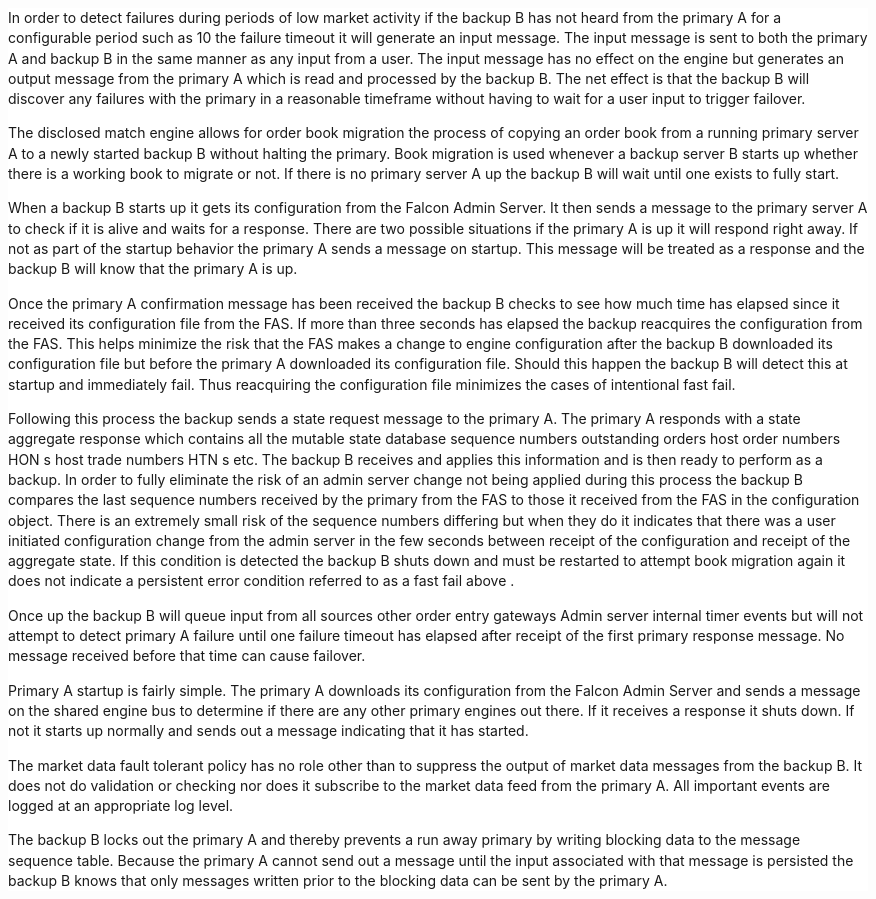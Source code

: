 In order to detect failures during periods of low market activity if the backup B has not heard from the primary A for a configurable period such as 10 the failure timeout it will generate an input message. The input message is sent to both the primary A and backup B in the same manner as any input from a user. The input message has no effect on the engine but generates an output message from the primary A which is read and processed by the backup B. The net effect is that the backup B will discover any failures with the primary in a reasonable timeframe without having to wait for a user input to trigger failover.

The disclosed match engine allows for order book migration the process of copying an order book from a running primary server A to a newly started backup B without halting the primary. Book migration is used whenever a backup server B starts up whether there is a working book to migrate or not. If there is no primary server A up the backup B will wait until one exists to fully start.

When a backup B starts up it gets its configuration from the Falcon Admin Server. It then sends a message to the primary server A to check if it is alive and waits for a response. There are two possible situations if the primary A is up it will respond right away. If not as part of the startup behavior the primary A sends a message on startup. This message will be treated as a response and the backup B will know that the primary A is up.

Once the primary A confirmation message has been received the backup B checks to see how much time has elapsed since it received its configuration file from the FAS. If more than three seconds has elapsed the backup reacquires the configuration from the FAS. This helps minimize the risk that the FAS makes a change to engine configuration after the backup B downloaded its configuration file but before the primary A downloaded its configuration file. Should this happen the backup B will detect this at startup and immediately fail. Thus reacquiring the configuration file minimizes the cases of intentional fast fail. 

Following this process the backup sends a state request message to the primary A. The primary A responds with a state aggregate response which contains all the mutable state database sequence numbers outstanding orders host order numbers HON s host trade numbers HTN s etc. The backup B receives and applies this information and is then ready to perform as a backup. In order to fully eliminate the risk of an admin server change not being applied during this process the backup B compares the last sequence numbers received by the primary from the FAS to those it received from the FAS in the configuration object. There is an extremely small risk of the sequence numbers differing but when they do it indicates that there was a user initiated configuration change from the admin server in the few seconds between receipt of the configuration and receipt of the aggregate state. If this condition is detected the backup B shuts down and must be restarted to attempt book migration again it does not indicate a persistent error condition referred to as a fast fail above .

Once up the backup B will queue input from all sources other order entry gateways Admin server internal timer events but will not attempt to detect primary A failure until one failure timeout has elapsed after receipt of the first primary response message. No message received before that time can cause failover.

Primary A startup is fairly simple. The primary A downloads its configuration from the Falcon Admin Server and sends a message on the shared engine bus to determine if there are any other primary engines out there. If it receives a response it shuts down. If not it starts up normally and sends out a message indicating that it has started.

The market data fault tolerant policy has no role other than to suppress the output of market data messages from the backup B. It does not do validation or checking nor does it subscribe to the market data feed from the primary A. All important events are logged at an appropriate log level.

The backup B locks out the primary A and thereby prevents a run away primary by writing blocking data to the message sequence table. Because the primary A cannot send out a message until the input associated with that message is persisted the backup B knows that only messages written prior to the blocking data can be sent by the primary A.
